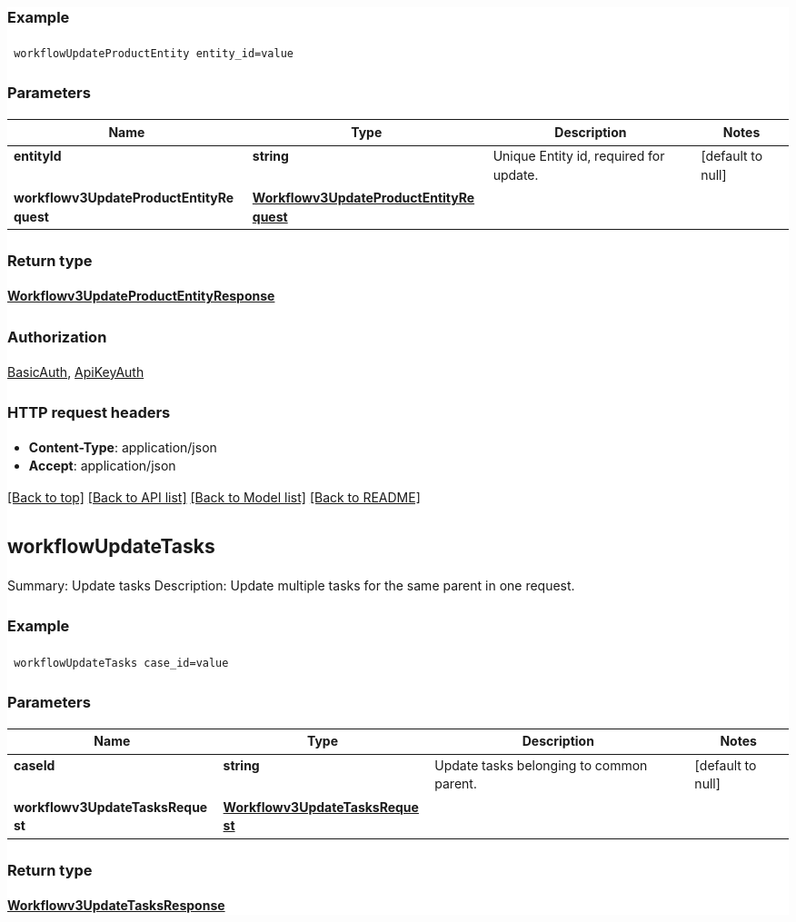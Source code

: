 ### Example

```bash
 workflowUpdateProductEntity entity_id=value
```

### Parameters


Name | Type | Description  | Notes
------------- | ------------- | ------------- | -------------
 **entityId** | **string** | Unique Entity id, required for update. | [default to null]
 **workflowv3UpdateProductEntityRequest** | [**Workflowv3UpdateProductEntityRequest**](Workflowv3UpdateProductEntityRequest.md) |  |

### Return type

[**Workflowv3UpdateProductEntityResponse**](Workflowv3UpdateProductEntityResponse.md)

### Authorization

[BasicAuth](../README.md#BasicAuth), [ApiKeyAuth](../README.md#ApiKeyAuth)

### HTTP request headers

- **Content-Type**: application/json
- **Accept**: application/json

[[Back to top]](#) [[Back to API list]](../README.md#documentation-for-api-endpoints) [[Back to Model list]](../README.md#documentation-for-models) [[Back to README]](../README.md)


## workflowUpdateTasks

Summary: Update tasks
Description: Update multiple tasks for the same parent in one request.

### Example

```bash
 workflowUpdateTasks case_id=value
```

### Parameters


Name | Type | Description  | Notes
------------- | ------------- | ------------- | -------------
 **caseId** | **string** | Update tasks belonging to common parent. | [default to null]
 **workflowv3UpdateTasksRequest** | [**Workflowv3UpdateTasksRequest**](Workflowv3UpdateTasksRequest.md) |  |

### Return type

[**Workflowv3UpdateTasksResponse**](Workflowv3UpdateTasksResponse.md)
